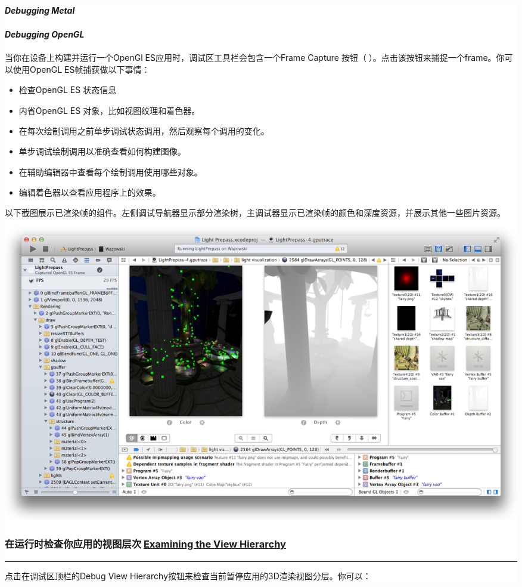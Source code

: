 #### *Debugging Metal*

#### *Debugging OpenGL*

当你在设备上构建并运行一个OpenGl ES应用时，调试区工具栏会包含一个Frame Capture 按钮（ ）。点击该按钮来捕捉一个frame。你可以使用OpenGL ES帧捕获做以下事情：

* 检查OpenGL ES 状态信息

* 内省OpenGL ES 对象，比如视图纹理和着色器。

* 在每次绘制调用之前单步调试状态调用，然后观察每个调用的变化。

* 单步调试绘制调用以准确查看如何构建图像。

* 在辅助编辑器中查看每个绘制调用使用哪些对象。

* 编辑着色器以查看应用程序上的效果。

以下截图展示已渲染帧的组件。左侧调试导航器显示部分渲染树，主调试器显示已渲染帧的颜色和深度资源，并展示其他一些图片资源。

![xcode7_8](/images/xcode7_8.png)


### 在运行时检查你应用的视图层次 [Examining the View Hierarchy](https://developer.apple.com/library/mac/documentation/ToolsLanguages/Conceptual/Xcode_Overview/ExaminingtheViewHierarchy.html#//apple_ref/doc/uid/TP40010215-CH58-SW1)
***

点击在调试区顶栏的Debug View Hierarchy按钮来检查当前暂停应用的3D渲染视图分层。你可以：
